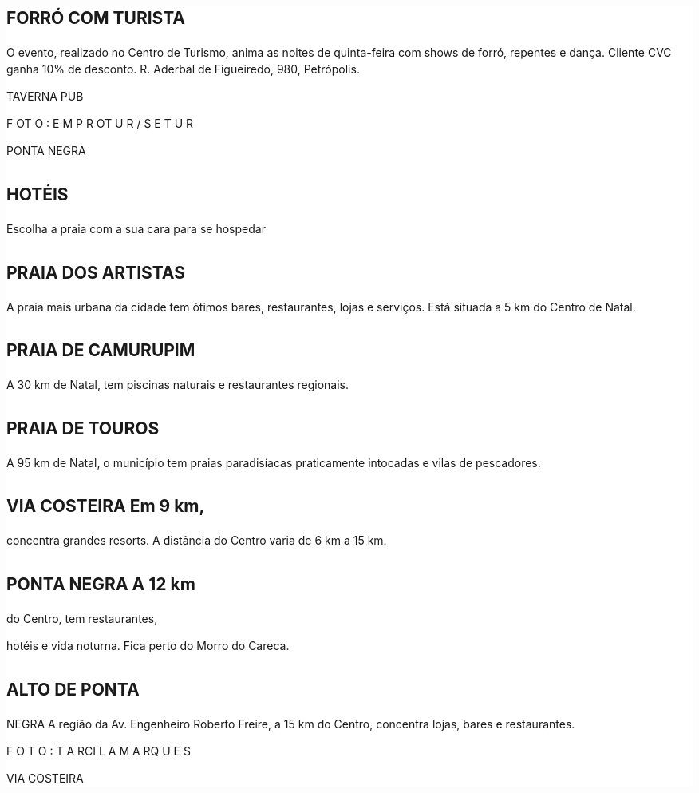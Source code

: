

## FORRÓ COM TURISTA

O evento, realizado no Centro de Turismo, anima as noites de quinta-feira com shows de forró, repentes e dança. Cliente CVC ganha 10% de desconto. R. Aderbal de Figueiredo, 980, Petrópolis.

TAVERNA PUB





F OT O : E M P R OT U R / S E T U R

PONTA NEGRA

## HOTÉIS

Escolha a praia com a sua cara para se hospedar

## PRAIA DOS ARTISTAS

A praia mais urbana da cidade tem ótimos bares, restaurantes, lojas e serviços. Está situada a 5 km do Centro de Natal.

## PRAIA DE CAMURUPIM

A 30 km de Natal, tem piscinas naturais e restaurantes regionais.

## PRAIA DE TOUROS

A 95 km de Natal, o município tem praias paradisíacas praticamente intocadas e vilas de pescadores.

## VIA COSTEIRA Em 9 km,

concentra grandes resorts. A distância do Centro varia de 6 km a 15 km.

## PONTA NEGRA A 12 km

do Centro, tem restaurantes,

hotéis e vida noturna. Fica perto do Morro do Careca.

## ALTO DE PONTA

NEGRA A região da Av. Engenheiro Roberto Freire, a 15 km do Centro, concentra lojas, bares e restaurantes.



F O T O : T A RCI L A M A RQ U E S

VIA COSTEIRA

